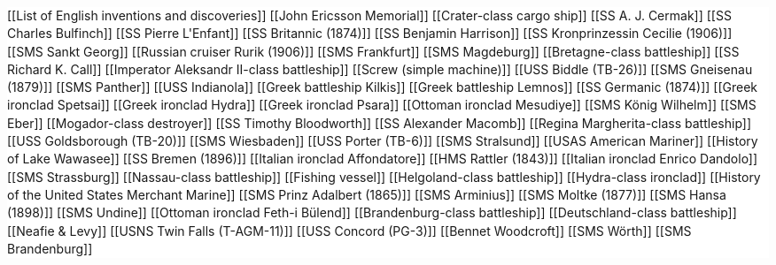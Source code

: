 [[List of English inventions and discoveries]]
[[John Ericsson Memorial]]
[[Crater-class cargo ship]]
[[SS A. J. Cermak]]
[[SS Charles Bulfinch]]
[[SS Pierre L'Enfant]]
[[SS Britannic (1874)]]
[[SS Benjamin Harrison]]
[[SS Kronprinzessin Cecilie (1906)]]
[[SMS Sankt Georg]]
[[Russian cruiser Rurik (1906)]]
[[SMS Frankfurt]]
[[SMS Magdeburg]]
[[Bretagne-class battleship]]
[[SS Richard K. Call]]
[[Imperator Aleksandr II-class battleship]]
[[Screw (simple machine)]]
[[USS Biddle (TB-26)]]
[[SMS Gneisenau (1879)]]
[[SMS Panther]]
[[USS Indianola]]
[[Greek battleship Kilkis]]
[[Greek battleship Lemnos]]
[[SS Germanic (1874)]]
[[Greek ironclad Spetsai]]
[[Greek ironclad Hydra]]
[[Greek ironclad Psara]]
[[Ottoman ironclad Mesudiye]]
[[SMS König Wilhelm]]
[[SMS Eber]]
[[Mogador-class destroyer]]
[[SS Timothy Bloodworth]]
[[SS Alexander Macomb]]
[[Regina Margherita-class battleship]]
[[USS Goldsborough (TB-20)]]
[[SMS Wiesbaden]]
[[USS Porter (TB-6)]]
[[SMS Stralsund]]
[[USAS American Mariner]]
[[History of Lake Wawasee]]
[[SS Bremen (1896)]]
[[Italian ironclad Affondatore]]
[[HMS Rattler (1843)]]
[[Italian ironclad Enrico Dandolo]]
[[SMS Strassburg]]
[[Nassau-class battleship]]
[[Fishing vessel]]
[[Helgoland-class battleship]]
[[Hydra-class ironclad]]
[[History of the United States Merchant Marine]]
[[SMS Prinz Adalbert (1865)]]
[[SMS Arminius]]
[[SMS Moltke (1877)]]
[[SMS Hansa (1898)]]
[[SMS Undine]]
[[Ottoman ironclad Feth-i Bülend]]
[[Brandenburg-class battleship]]
[[Deutschland-class battleship]]
[[Neafie & Levy]]
[[USNS Twin Falls (T-AGM-11)]]
[[USS Concord (PG-3)]]
[[Bennet Woodcroft]]
[[SMS Wörth]]
[[SMS Brandenburg]]